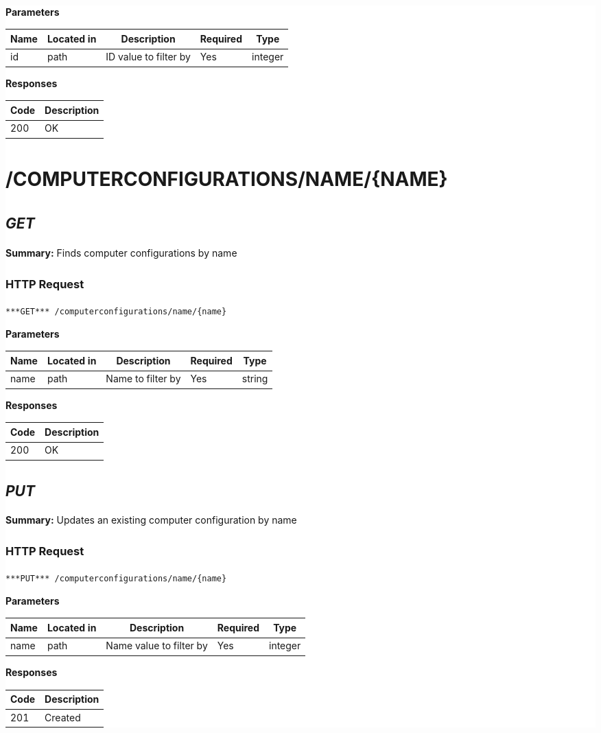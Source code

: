 **Parameters**

| Name | Located in | Description | Required | Type |
| ---- | ---------- | ----------- | -------- | ---- |
| id | path | ID value to filter by | Yes | integer |

**Responses**

| Code | Description |
| ---- | ----------- |
| 200 | OK |

# /COMPUTERCONFIGURATIONS/NAME/{NAME}
## ***GET*** 

**Summary:** Finds computer configurations by name

### HTTP Request 
`***GET*** /computerconfigurations/name/{name}` 

**Parameters**

| Name | Located in | Description | Required | Type |
| ---- | ---------- | ----------- | -------- | ---- |
| name | path | Name to filter by | Yes | string |

**Responses**

| Code | Description |
| ---- | ----------- |
| 200 | OK |

## ***PUT*** 

**Summary:** Updates an existing computer configuration by name

### HTTP Request 
`***PUT*** /computerconfigurations/name/{name}` 

**Parameters**

| Name | Located in | Description | Required | Type |
| ---- | ---------- | ----------- | -------- | ---- |
| name | path | Name value to filter by | Yes | integer |

**Responses**

| Code | Description |
| ---- | ----------- |
| 201 | Created |
